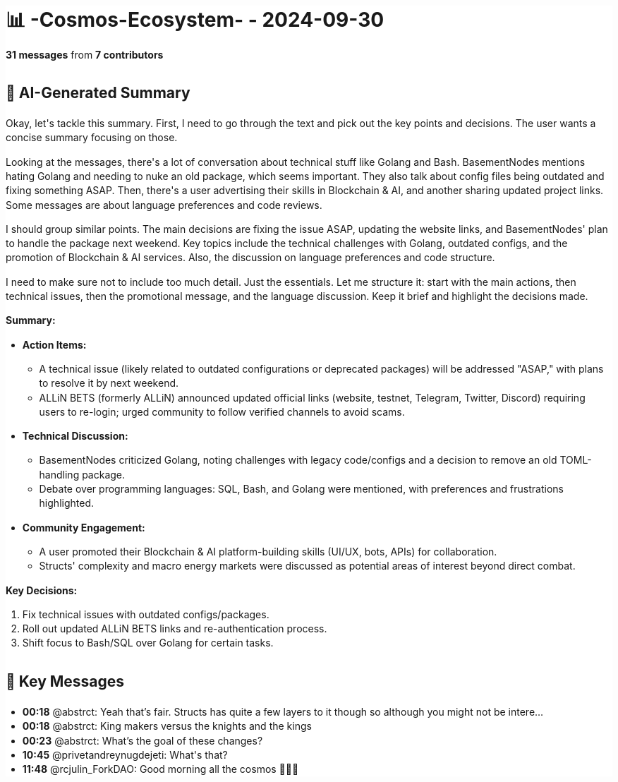 # 📊 -Cosmos-Ecosystem- - 2024-09-30
**31 messages** from **7 contributors**

## 📝 AI-Generated Summary
<think>
Okay, let's tackle this summary. First, I need to go through the text and pick out the key points and decisions. The user wants a concise summary focusing on those.

Looking at the messages, there's a lot of conversation about technical stuff like Golang and Bash. BasementNodes mentions hating Golang and needing to nuke an old package, which seems important. They also talk about config files being outdated and fixing something ASAP. Then, there's a user advertising their skills in Blockchain & AI, and another sharing updated project links. Some messages are about language preferences and code reviews.

I should group similar points. The main decisions are fixing the issue ASAP, updating the website links, and BasementNodes' plan to handle the package next weekend. Key topics include the technical challenges with Golang, outdated configs, and the promotion of Blockchain & AI services. Also, the discussion on language preferences and code structure.

I need to make sure not to include too much detail. Just the essentials. Let me structure it: start with the main actions, then technical issues, then the promotional message, and the language discussion. Keep it brief and highlight the decisions made.
</think>

**Summary:**  
- **Action Items:**  
  - A technical issue (likely related to outdated configurations or deprecated packages) will be addressed "ASAP," with plans to resolve it by next weekend.  
  - ALLiN BETS (formerly ALLiN) announced updated official links (website, testnet, Telegram, Twitter, Discord) requiring users to re-login; urged community to follow verified channels to avoid scams.  

- **Technical Discussion:**  
  - BasementNodes criticized Golang, noting challenges with legacy code/configs and a decision to remove an old TOML-handling package.  
  - Debate over programming languages: SQL, Bash, and Golang were mentioned, with preferences and frustrations highlighted.  

- **Community Engagement:**  
  - A user promoted their Blockchain & AI platform-building skills (UI/UX, bots, APIs) for collaboration.  
  - Structs' complexity and macro energy markets were discussed as potential areas of interest beyond direct combat.  

**Key Decisions:**  
1. Fix technical issues with outdated configs/packages.  
2. Roll out updated ALLiN BETS links and re-authentication process.  
3. Shift focus to Bash/SQL over Golang for certain tasks.

## 💬 Key Messages
- **00:18** @abstrct: Yeah that’s fair. Structs has quite a few layers to it though so although you might not be intere...
- **00:18** @abstrct: King makers versus the knights and the kings
- **00:23** @abstrct: What’s the goal of these changes?
- **10:45** @privetandreynugdejeti: What's that?
- **11:48** @rcjulin_ForkDAO: Good morning all the cosmos 🧉👣👀
